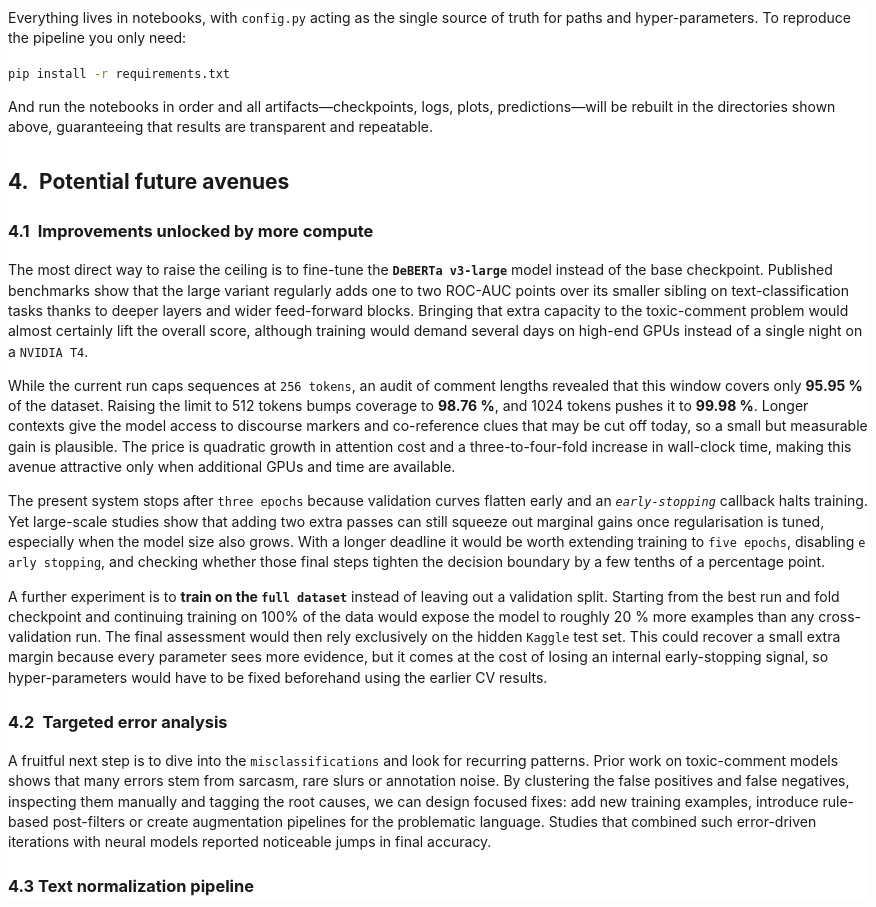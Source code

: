 Everything lives in notebooks, with `config.py` acting as the single source of truth for paths and hyper-parameters. To reproduce the pipeline you only need:

```bash
pip install -r requirements.txt
```

And run the notebooks in order and all artifacts—checkpoints, logs, plots, predictions—will be rebuilt in the directories shown above, guaranteeing that results are transparent and repeatable.

## 4. Potential future avenues  

### 4.1 Improvements unlocked by more compute  

The most direct way to raise the ceiling is to fine-tune the **``DeBERTa v3-large``** model instead of the base checkpoint. Published benchmarks show that the large variant regularly adds one to two ROC-AUC points over its smaller sibling on text-classification tasks thanks to deeper layers and wider feed-forward blocks. Bringing that extra capacity to the toxic-comment problem would almost certainly lift the overall score, although training would demand several days on high-end GPUs instead of a single night on a ``NVIDIA T4``.  

While the current run caps sequences at ``256 tokens``, an audit of comment lengths revealed that this window covers only **95.95 %** of the dataset. Raising the limit to 512 tokens bumps coverage to **98.76 %**, and 1024 tokens pushes it to **99.98 %**. Longer contexts give the model access to discourse markers and co-reference clues that may be cut off today, so a small but measurable gain is plausible. The price is quadratic growth in attention cost and a three-to-four-fold increase in wall-clock time, making this avenue attractive only when additional GPUs and time are available.  

The present system stops after ``three epochs`` because validation curves flatten early and an *``early-stopping``* callback halts training. Yet large-scale studies show that adding two extra passes can still squeeze out marginal gains once regularisation is tuned, especially when the model size also grows. With a longer deadline it would be worth extending training to ``five epochs``, disabling ``early stopping``, and checking whether those final steps tighten the decision boundary by a few tenths of a percentage point.  

A further experiment is to **train on the ``full dataset``** instead of leaving out a validation split. Starting from the best run and fold checkpoint and continuing training on 100% of the data would expose the model to roughly 20 % more examples than any cross-validation run. The final assessment would then rely exclusively on the hidden ``Kaggle`` test set. This could recover a small extra margin because every parameter sees more evidence, but it comes at the cost of losing an internal early-stopping signal, so hyper-parameters would have to be fixed beforehand using the earlier CV results.  

### 4.2 Targeted error analysis  

A fruitful next step is to dive into the ``misclassifications`` and look for recurring patterns. Prior work on toxic-comment models shows that many errors stem from sarcasm, rare slurs or annotation noise. By clustering the false positives and false negatives, inspecting them manually and tagging the root causes, we can design focused fixes: add new training examples, introduce rule-based post-filters or create augmentation pipelines for the problematic language. Studies that combined such error-driven iterations with neural models reported noticeable jumps in final accuracy. 

### 4.3 Text normalization pipeline
